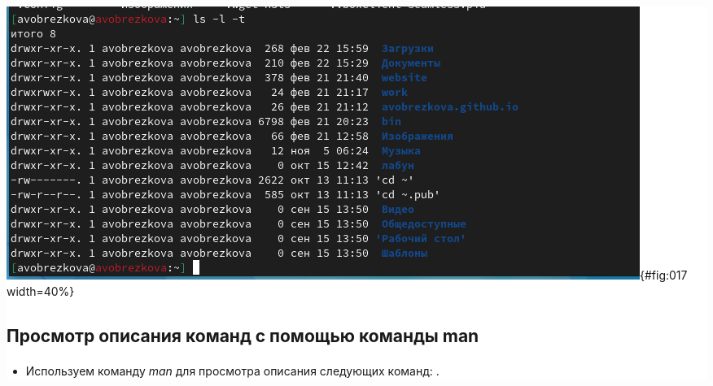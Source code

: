 ![](image/14.png){#fig:017 width=40%}

## Просмотр описания команд с помощью команды man

- Используем команду *man* для просмотра описания следующих команд: .
